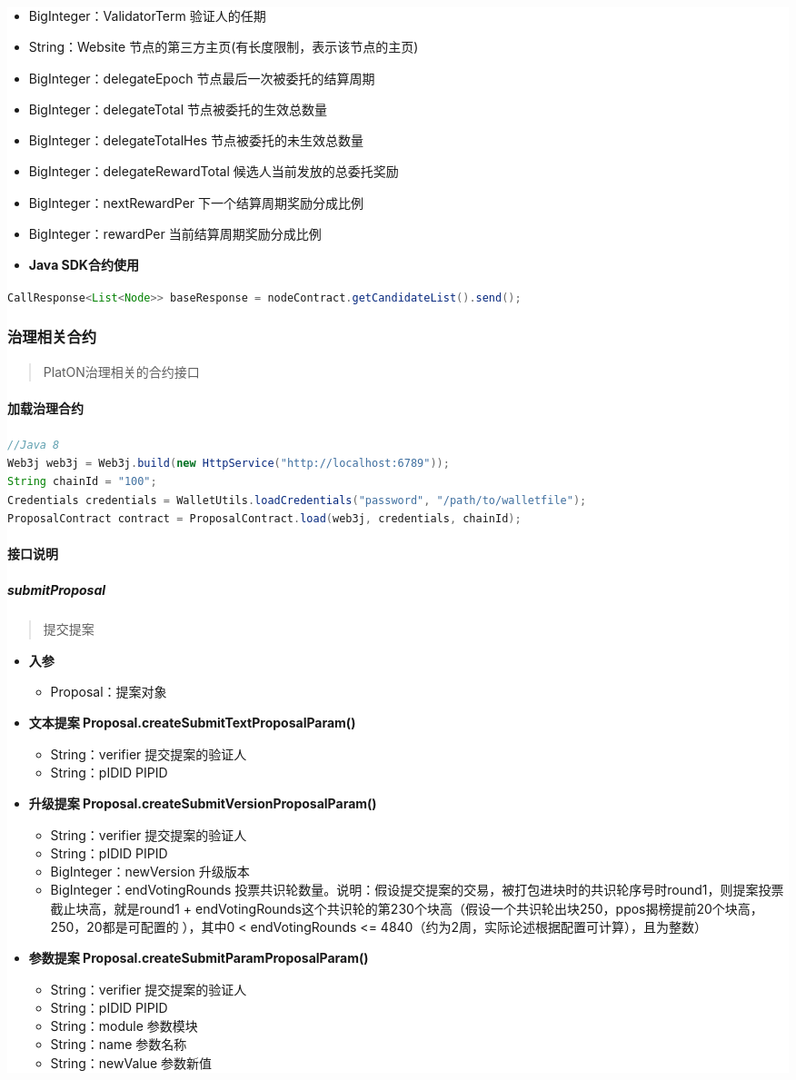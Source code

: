   - BigInteger：ValidatorTerm   验证人的任期

  - String：Website   节点的第三方主页(有长度限制，表示该节点的主页)

  - BigInteger：delegateEpoch  节点最后一次被委托的结算周期
  
  - BigInteger：delegateTotal  节点被委托的生效总数量
  
  - BigInteger：delegateTotalHes  节点被委托的未生效总数量
  
  - BigInteger：delegateRewardTotal  候选人当前发放的总委托奖励
  
  - BigInteger：nextRewardPer 下一个结算周期奖励分成比例
  
  - BigInteger：rewardPer 当前结算周期奖励分成比例

* **Java SDK合约使用**

```java
CallResponse<List<Node>> baseResponse = nodeContract.getCandidateList().send();
```

###  治理相关合约

> PlatON治理相关的合约接口

#### 加载治理合约

```java
//Java 8
Web3j web3j = Web3j.build(new HttpService("http://localhost:6789"));
String chainId = "100";
Credentials credentials = WalletUtils.loadCredentials("password", "/path/to/walletfile");
ProposalContract contract = ProposalContract.load(web3j, credentials, chainId);
```

#### 接口说明

##### **submitProposal**

> 提交提案

* **入参**

  - Proposal：提案对象

* **文本提案 Proposal.createSubmitTextProposalParam()**
  - String：verifier 提交提案的验证人
  - String：pIDID  PIPID

* **升级提案 Proposal.createSubmitVersionProposalParam()**
  - String：verifier 提交提案的验证人
  - String：pIDID  PIPID
  - BigInteger：newVersion  升级版本
  - BigInteger：endVotingRounds   投票共识轮数量。说明：假设提交提案的交易，被打包进块时的共识轮序号时round1，则提案投票截止块高，就是round1 + endVotingRounds这个共识轮的第230个块高（假设一个共识轮出块250，ppos揭榜提前20个块高，250，20都是可配置的 ），其中0 < endVotingRounds <= 4840（约为2周，实际论述根据配置可计算），且为整数）

* **参数提案 Proposal.createSubmitParamProposalParam()**
  - String：verifier 提交提案的验证人
  - String：pIDID  PIPID
  - String：module  参数模块
  - String：name  参数名称
  - String：newValue 参数新值
  